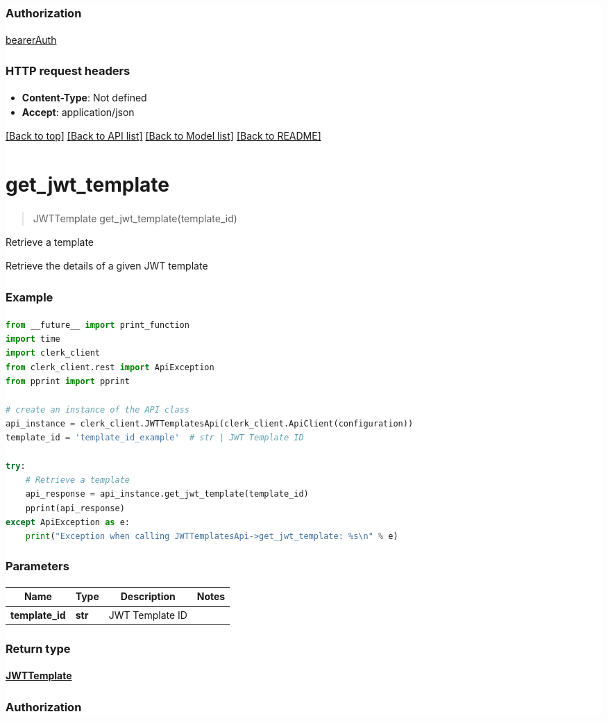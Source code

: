 ### Authorization

[bearerAuth](../README.md#bearerAuth)

### HTTP request headers

 - **Content-Type**: Not defined
 - **Accept**: application/json

[[Back to top]](#) [[Back to API list]](../README.md#documentation-for-api-endpoints) [[Back to Model list]](../README.md#documentation-for-models) [[Back to README]](../README.md)

# **get_jwt_template**
> JWTTemplate get_jwt_template(template_id)

Retrieve a template

Retrieve the details of a given JWT template

### Example

```python
from __future__ import print_function
import time
import clerk_client
from clerk_client.rest import ApiException
from pprint import pprint

# create an instance of the API class
api_instance = clerk_client.JWTTemplatesApi(clerk_client.ApiClient(configuration))
template_id = 'template_id_example'  # str | JWT Template ID

try:
    # Retrieve a template
    api_response = api_instance.get_jwt_template(template_id)
    pprint(api_response)
except ApiException as e:
    print("Exception when calling JWTTemplatesApi->get_jwt_template: %s\n" % e)
```

### Parameters

Name | Type | Description  | Notes
------------- | ------------- | ------------- | -------------
 **template_id** | **str**| JWT Template ID | 

### Return type

[**JWTTemplate**](JWTTemplate.md)

### Authorization
